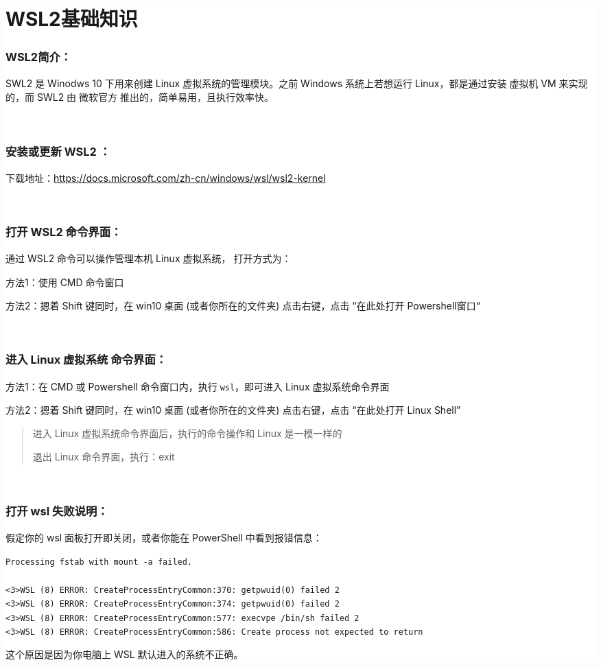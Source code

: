 # WSL2基础知识

### WSL2简介：

SWL2 是 Winodws 10 下用来创建 Linux 虚拟系统的管理模块。之前 Windows 系统上若想运行 Linux，都是通过安装 虚拟机 VM 来实现的，而 SWL2 由 微软官方 推出的，简单易用，且执行效率快。



<br>

### 安装或更新 WSL2 ：

下载地址：https://docs.microsoft.com/zh-cn/windows/wsl/wsl2-kernel 



<br>

### 打开 WSL2 命令界面：

通过 WSL2 命令可以操作管理本机 Linux 虚拟系统， 打开方式为：

方法1：使用 CMD 命令窗口

方法2：摁着 Shift 键同时，在 win10 桌面 (或者你所在的文件夹) 点击右键，点击  “在此处打开 Powershell窗口“



<br>

### 进入 Linux 虚拟系统 命令界面：

方法1：在 CMD 或 Powershell 命令窗口内，执行 `wsl`，即可进入 Linux 虚拟系统命令界面

方法2：摁着 Shift 键同时，在 win10 桌面 (或者你所在的文件夹) 点击右键，点击 “在此处打开 Linux Shell”

> 进入 Linux 虚拟系统命令界面后，执行的命令操作和 Linux 是一模一样的
>
> 退出 Linux 命令界面，执行：exit



<br>

### 打开 wsl 失败说明：

假定你的 wsl 面板打开即关闭，或者你能在 PowerShell 中看到报错信息：

```
Processing fstab with mount -a failed.

<3>WSL (8) ERROR: CreateProcessEntryCommon:370: getpwuid(0) failed 2
<3>WSL (8) ERROR: CreateProcessEntryCommon:374: getpwuid(0) failed 2
<3>WSL (8) ERROR: CreateProcessEntryCommon:577: execvpe /bin/sh failed 2
<3>WSL (8) ERROR: CreateProcessEntryCommon:586: Create process not expected to return
```

这个原因是因为你电脑上 WSL 默认进入的系统不正确。
